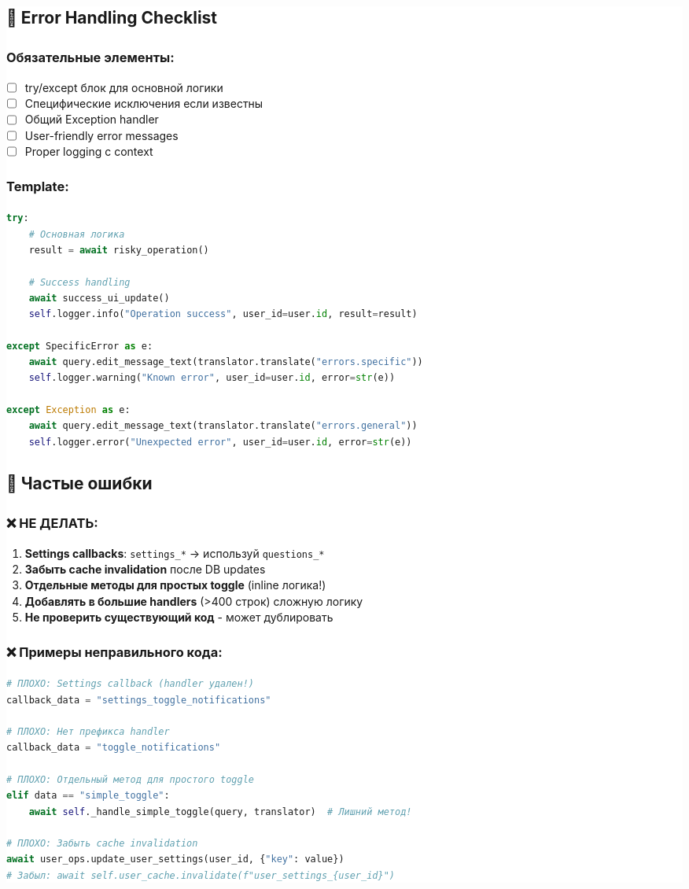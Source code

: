 ```python
```

## 🚨 Error Handling Checklist

### Обязательные элементы:
- [ ] try/except блок для основной логики
- [ ] Специфические исключения если известны
- [ ] Общий Exception handler
- [ ] User-friendly error messages
- [ ] Proper logging с context

### Template:
```python
try:
    # Основная логика
    result = await risky_operation()
    
    # Success handling
    await success_ui_update()
    self.logger.info("Operation success", user_id=user.id, result=result)
    
except SpecificError as e:
    await query.edit_message_text(translator.translate("errors.specific"))
    self.logger.warning("Known error", user_id=user.id, error=str(e))
    
except Exception as e:
    await query.edit_message_text(translator.translate("errors.general"))
    self.logger.error("Unexpected error", user_id=user.id, error=str(e))
```

## 🚫 Частые ошибки

### ❌ НЕ ДЕЛАТЬ:
1. **Settings callbacks**: `settings_*` → используй `questions_*`
2. **Забыть cache invalidation** после DB updates
3. **Отдельные методы для простых toggle** (inline логика!)
4. **Добавлять в большие handlers** (>400 строк) сложную логику
5. **Не проверить существующий код** - может дублировать

### ❌ Примеры неправильного кода:
```python
# ПЛОХО: Settings callback (handler удален!)
callback_data = "settings_toggle_notifications"

# ПЛОХО: Нет префикса handler
callback_data = "toggle_notifications"

# ПЛОХО: Отдельный метод для простого toggle
elif data == "simple_toggle":
    await self._handle_simple_toggle(query, translator)  # Лишний метод!

# ПЛОХО: Забыть cache invalidation
await user_ops.update_user_settings(user_id, {"key": value})
# Забыл: await self.user_cache.invalidate(f"user_settings_{user_id}")
```
